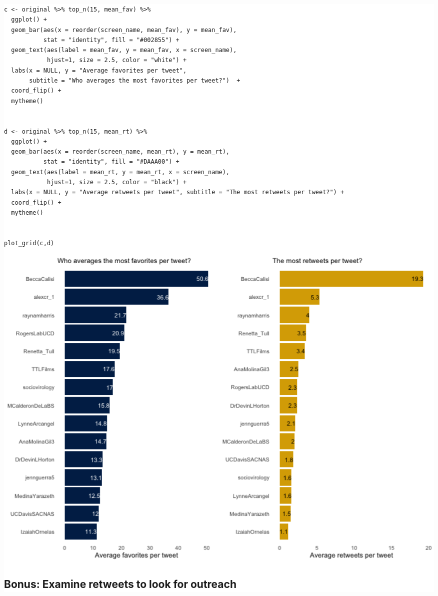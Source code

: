    c <- original %>% top_n(15, mean_fav) %>%
      ggplot() +
      geom_bar(aes(x = reorder(screen_name, mean_fav), y = mean_fav),
               stat = "identity", fill = "#002855") +
      geom_text(aes(label = mean_fav, y = mean_fav, x = screen_name),  
                hjust=1, size = 2.5, color = "white") +
      labs(x = NULL, y = "Average favorites per tweet",
           subtitle = "Who averages the most favorites per tweet?")  +
      coord_flip() +  
      mytheme()


    d <- original %>% top_n(15, mean_rt) %>%
      ggplot() +
      geom_bar(aes(x = reorder(screen_name, mean_rt), y = mean_rt),
               stat = "identity", fill = "#DAAA00") +
      geom_text(aes(label = mean_rt, y = mean_rt, x = screen_name),  
                hjust=1, size = 2.5, color = "black") +
      labs(x = NULL, y = "Average retweets per tweet", subtitle = "The most retweets per tweet?") +
      coord_flip() + 
      mytheme()


    plot_grid(c,d)


<img src="/images/sacnas_mean-1.png" style="width:100%" align="middle" >


Bonus: Examine retweets to look for outreach
--------------------------------------------
